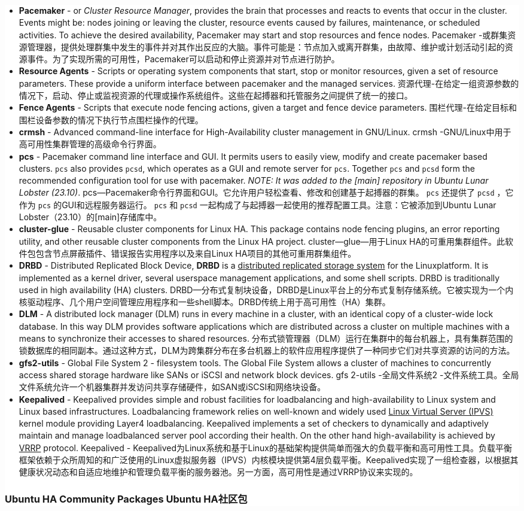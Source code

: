- **Pacemaker** - or *Cluster Resource Manager*, provides the brain that processes and reacts to events that occur in  the cluster. Events might be: nodes joining or leaving the cluster,  resource events caused by failures, maintenance, or scheduled  activities. To achieve the desired availability, Pacemaker may start and stop resources and fence nodes.
  Pacemaker -或群集资源管理器，提供处理群集中发生的事件并对其作出反应的大脑。事件可能是：节点加入或离开群集，由故障、维护或计划活动引起的资源事件。为了实现所需的可用性，Pacemaker可以启动和停止资源并对节点进行防护。
- **Resource Agents** - Scripts or operating system components that start, stop or monitor  resources, given a set of resource parameters. These provide a uniform  interface between pacemaker and the managed services.
  资源代理-在给定一组资源参数的情况下，启动、停止或监视资源的代理或操作系统组件。这些在起搏器和托管服务之间提供了统一的接口。
- **Fence Agents** - Scripts that execute node fencing actions, given a target and fence device parameters.
  围栏代理-在给定目标和围栏设备参数的情况下执行节点围栏操作的代理。
- **crmsh** - Advanced command-line interface for High-Availability cluster management in GNU/Linux.
  crmsh -GNU/Linux中用于高可用性集群管理的高级命令行界面。
- **pcs** - Pacemaker command line interface and GUI. It permits users to easily view, modify and create pacemaker based clusters. `pcs` also provides `pcsd`, which operates as a GUI and remote server for `pcs`. Together `pcs` and `pcsd` form the recommended configuration tool for use with pacemaker. *NOTE: It was added to the [main] repository in Ubuntu Lunar Lobster (23.10)*.
  pcs—Pacemaker命令行界面和GUI。它允许用户轻松查看、修改和创建基于起搏器的群集。 `pcs` 还提供了 `pcsd` ，它作为 `pcs` 的GUI和远程服务器运行。 `pcs` 和 `pcsd` 一起构成了与起搏器一起使用的推荐配置工具。注意：它被添加到Ubuntu Lunar Lobster（23.10）的[main]存储库中。
- **cluster-glue** - Reusable cluster components for Linux HA. This package contains node  fencing plugins, an error reporting utility, and other reusable cluster  components from the Linux HA project.
  cluster—glue—用于Linux HA的可重用集群组件。此软件包包含节点屏蔽插件、错误报告实用程序以及来自Linux HA项目的其他可重用群集组件。
- **DRBD** - Distributed Replicated Block Device, **DRBD**  is a [distributed replicated storage system](https://en.wikipedia.org/wiki/Distributed_Replicated_Block_Device) for the Linuxplatform. It is implemented as a kernel driver, several  userspace management applications, and some shell scripts. DRBD is  traditionally used in high availability (HA) clusters.
  DRBD—分布式复制块设备，DRBD是Linux平台上的分布式复制存储系统。它被实现为一个内核驱动程序、几个用户空间管理应用程序和一些shell脚本。DRBD传统上用于高可用性（HA）集群。
- **DLM** - A distributed lock manager (DLM) runs in every machine in a cluster,  with an identical copy of a cluster-wide lock database. In this way    DLM provides software applications which are distributed across a  cluster on multiple machines with a means to synchronize their accesses  to shared resources.
  分布式锁管理器（DLM）运行在集群中的每台机器上，具有集群范围的锁数据库的相同副本。通过这种方式，DLM为跨集群分布在多台机器上的软件应用程序提供了一种同步它们对共享资源的访问的方法。
- **gfs2-utils** - Global File System 2 - filesystem tools. The Global File System  allows a cluster of machines to concurrently access shared storage  hardware like SANs or iSCSI and network block devices.
  gfs 2-utils -全局文件系统2 -文件系统工具。全局文件系统允许一个机器集群并发访问共享存储硬件，如SAN或iSCSI和网络块设备。
- **Keepalived** - Keepalived provides simple and robust facilities for loadbalancing  and high-availability to Linux system and Linux based infrastructures.  Loadbalancing framework relies on well-known and widely used [Linux Virtual Server (IPVS)](http://www.linux-vs.org/) kernel module providing Layer4 loadbalancing. Keepalived implements a  set of checkers to dynamically and adaptively maintain and manage  loadbalanced server pool according their health. On the other hand  high-availability is achieved by [VRRP](http://datatracker.ietf.org/wg/vrrp/) protocol.
  Keepalived -  Keepalived为Linux系统和基于Linux的基础架构提供简单而强大的负载平衡和高可用性工具。负载平衡框架依赖于众所周知的和广泛使用的Linux虚拟服务器（IPVS）内核模块提供第4层负载平衡。Keepalived实现了一组检查器，以根据其健康状况动态和自适应地维护和管理负载平衡的服务器池。另一方面，高可用性是通过VRRP协议来实现的。

### Ubuntu HA Community Packages Ubuntu HA社区包 
